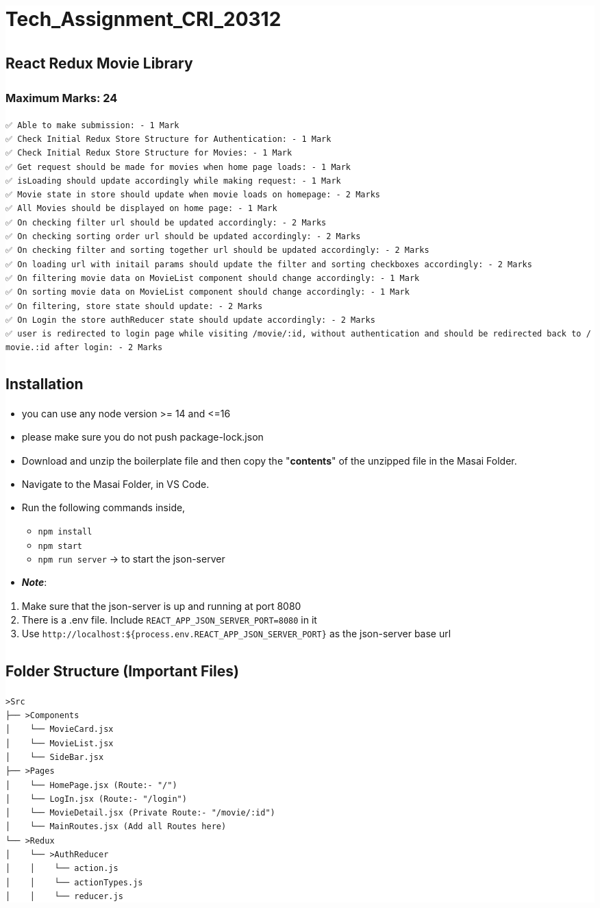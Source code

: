 # Tech_Assignment_CRI_20312

## React Redux Movie Library

### Maximum Marks: 24

```
✅ Able to make submission: - 1 Mark
✅ Check Initial Redux Store Structure for Authentication: - 1 Mark
✅ Check Initial Redux Store Structure for Movies: - 1 Mark
✅ Get request should be made for movies when home page loads: - 1 Mark
✅ isLoading should update accordingly while making request: - 1 Mark
✅ Movie state in store should update when movie loads on homepage: - 2 Marks
✅ All Movies should be displayed on home page: - 1 Mark
✅ On checking filter url should be updated accordingly: - 2 Marks
✅ On checking sorting order url should be updated accordingly: - 2 Marks
✅ On checking filter and sorting together url should be updated accordingly: - 2 Marks
✅ On loading url with initail params should update the filter and sorting checkboxes accordingly: - 2 Marks
✅ On filtering movie data on MovieList component should change accordingly: - 1 Mark
✅ On sorting movie data on MovieList component should change accordingly: - 1 Mark
✅ On filtering, store state should update: - 2 Marks
✅ On Login the store authReducer state should update accordingly: - 2 Marks
✅ user is redirected to login page while visiting /movie/:id, without authentication and should be redirected back to /movie.:id after login: - 2 Marks
```

## Installation

- you can use any node version >= 14 and <=16
- please make sure you do not push package-lock.json

- Download and unzip the boilerplate file and then copy the "**contents**" of the unzipped file in the Masai Folder.
- Navigate to the Masai Folder, in VS Code.
- Run the following commands inside,
  - `npm install`
  - `npm start`
  - `npm run server` -> to start the json-server
- **_Note_**:

1. Make sure that the json-server is up and running at port 8080
2. There is a .env file. Include `REACT_APP_JSON_SERVER_PORT=8080` in it
3. Use `http://localhost:${process.env.REACT_APP_JSON_SERVER_PORT}` as the json-server base url

## Folder Structure (Important Files)

```
>Src
├── >Components
│    └── MovieCard.jsx
│    └── MovieList.jsx
│    └── SideBar.jsx
├── >Pages
│    └── HomePage.jsx (Route:- "/")
│    └── LogIn.jsx (Route:- "/login")
│    └── MovieDetail.jsx (Private Route:- "/movie/:id")
│    └── MainRoutes.jsx (Add all Routes here)
└── >Redux
│    └── >AuthReducer
│    │    └── action.js
│    │    └── actionTypes.js
│    │    └── reducer.js
```